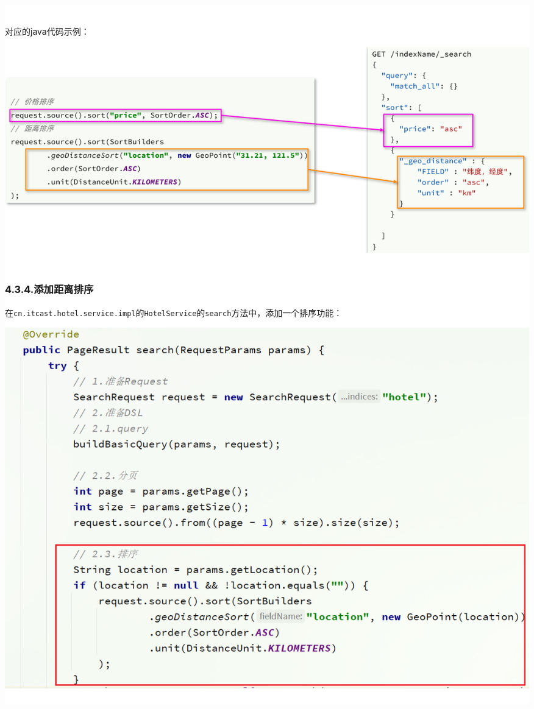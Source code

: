 ![点击并拖拽以移动](data:image/gif;base64,R0lGODlhAQABAPABAP///wAAACH5BAEKAAAALAAAAAABAAEAAAICRAEAOw==)

对应的java代码示例：

![image-20210722095227059](elasticsearch基础2——DSL查询文档,黑马旅游项目查询功能.assets/67a63eeddde9ef70640cf28318ab5db7.png)![点击并拖拽以移动](data:image/gif;base64,R0lGODlhAQABAPABAP///wAAACH5BAEKAAAALAAAAAABAAEAAAICRAEAOw==)

### 4.3.4.添加距离排序

在`cn.itcast.hotel.service.impl`的`HotelService`的`search`方法中，添加一个排序功能：

![image-20210722095902314](elasticsearch基础2——DSL查询文档,黑马旅游项目查询功能.assets/f6142ab9e1650b8c4efced3da7cce2b8.png)![点击并拖拽以移动](data:image/gif;base64,R0lGODlhAQABAPABAP///wAAACH5BAEKAAAALAAAAAABAAEAAAICRAEAOw==)
